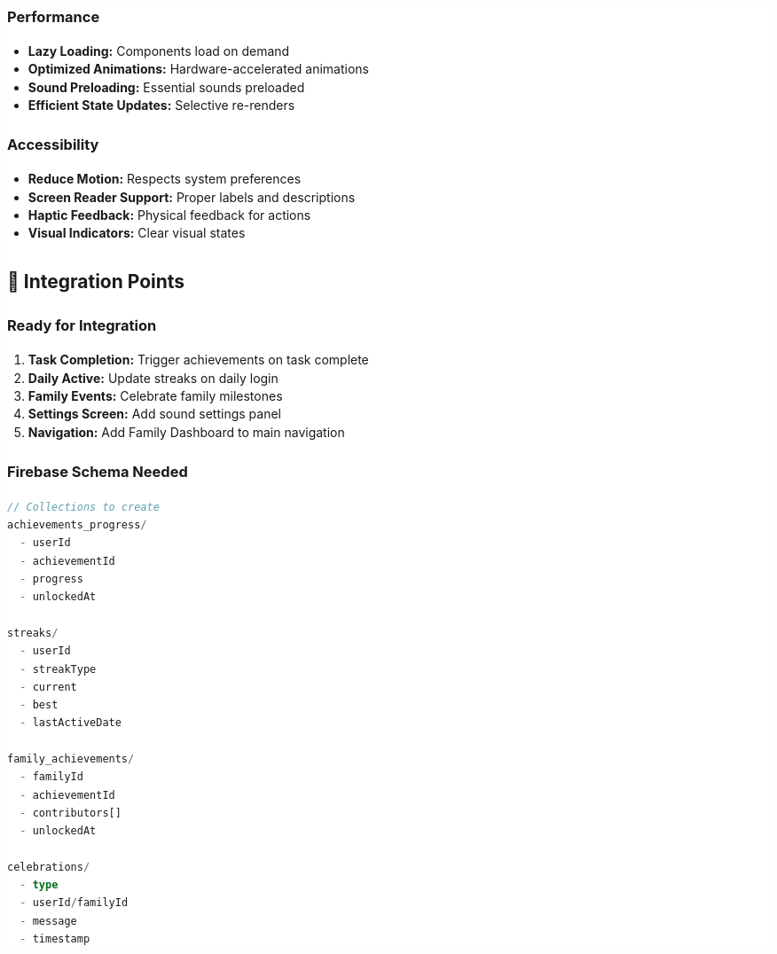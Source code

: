 ### Performance
- **Lazy Loading:** Components load on demand
- **Optimized Animations:** Hardware-accelerated animations
- **Sound Preloading:** Essential sounds preloaded
- **Efficient State Updates:** Selective re-renders

### Accessibility
- **Reduce Motion:** Respects system preferences
- **Screen Reader Support:** Proper labels and descriptions
- **Haptic Feedback:** Physical feedback for actions
- **Visual Indicators:** Clear visual states

## 🚀 Integration Points

### Ready for Integration
1. **Task Completion:** Trigger achievements on task complete
2. **Daily Active:** Update streaks on daily login
3. **Family Events:** Celebrate family milestones
4. **Settings Screen:** Add sound settings panel
5. **Navigation:** Add Family Dashboard to main navigation

### Firebase Schema Needed
```typescript
// Collections to create
achievements_progress/
  - userId
  - achievementId
  - progress
  - unlockedAt

streaks/
  - userId
  - streakType
  - current
  - best
  - lastActiveDate

family_achievements/
  - familyId
  - achievementId
  - contributors[]
  - unlockedAt

celebrations/
  - type
  - userId/familyId
  - message
  - timestamp
```
